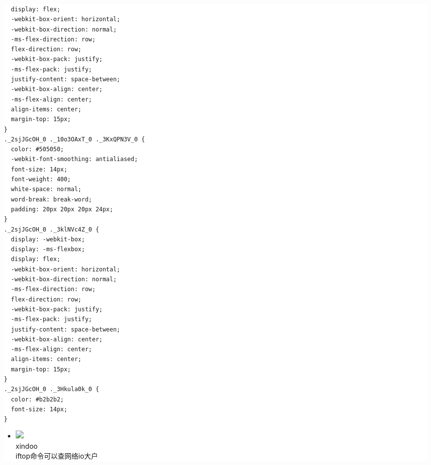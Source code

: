       display: flex;
      -webkit-box-orient: horizontal;
      -webkit-box-direction: normal;
      -ms-flex-direction: row;
      flex-direction: row;
      -webkit-box-pack: justify;
      -ms-flex-pack: justify;
      justify-content: space-between;
      -webkit-box-align: center;
      -ms-flex-align: center;
      align-items: center;
      margin-top: 15px;
    }
    ._2sjJGcOH_0 ._10o3OAxT_0 ._3KxQPN3V_0 {
      color: #505050;
      -webkit-font-smoothing: antialiased;
      font-size: 14px;
      font-weight: 400;
      white-space: normal;
      word-break: break-word;
      padding: 20px 20px 20px 24px;
    }
    ._2sjJGcOH_0 ._3klNVc4Z_0 {
      display: -webkit-box;
      display: -ms-flexbox;
      display: flex;
      -webkit-box-orient: horizontal;
      -webkit-box-direction: normal;
      -ms-flex-direction: row;
      flex-direction: row;
      -webkit-box-pack: justify;
      -ms-flex-pack: justify;
      justify-content: space-between;
      -webkit-box-align: center;
      -ms-flex-align: center;
      align-items: center;
      margin-top: 15px;
    }
    ._2sjJGcOH_0 ._3Hkula0k_0 {
      color: #b2b2b2;
      font-size: 14px;
    }
</style><ul><li>
<div class="_2sjJGcOH_0"><img src="https://static001.geekbang.org/account/avatar/00/10/cf/96/251c0cee.jpg"
  class="_3FLYR4bF_0">
<div class="_36ChpWj4_0">
  <div class="_2zFoi7sd_0"><span>xindoo</span>
  </div>
  <div class="_2_QraFYR_0">iftop命令可以查网络io大户</div>
  <div class="_10o3OAxT_0">
    